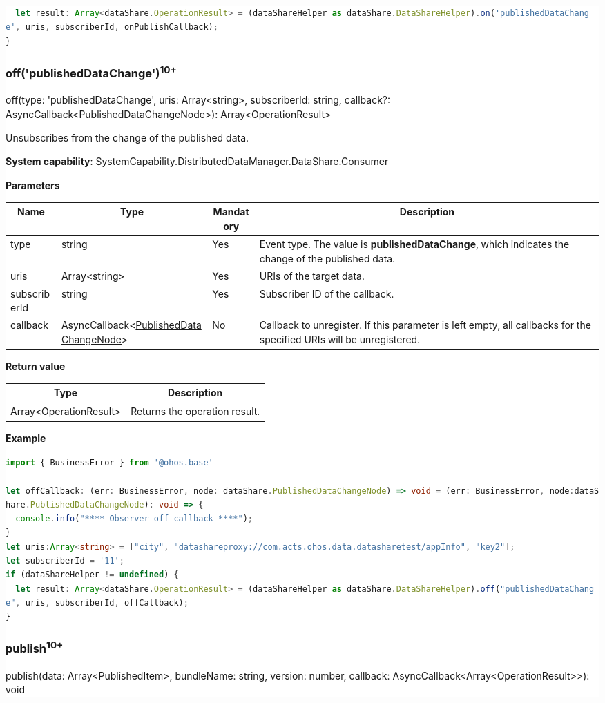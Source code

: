```ts
  let result: Array<dataShare.OperationResult> = (dataShareHelper as dataShare.DataShareHelper).on('publishedDataChange', uris, subscriberId, onPublishCallback);
}
```

### off('publishedDataChange')<sup>10+</sup>

off(type: 'publishedDataChange', uris: Array&lt;string&gt;, subscriberId: string, callback?: AsyncCallback&lt;PublishedDataChangeNode&gt;): Array&lt;OperationResult&gt;

Unsubscribes from the change of the published data.

**System capability**: SystemCapability.DistributedDataManager.DataShare.Consumer

**Parameters**

| Name    | Type                                       | Mandatory| Description                                                      |
| -------- | -------------------------------------------- | ---- | ---------------------------------------------------------- |
| type      | string                                      | Yes  | Event type. The value is **publishedDataChange**, which indicates the change of the published data.|
| uris    | Array&lt;string&gt;                           | Yes  | URIs of the target data.          |
| subscriberId | string                                   | Yes  | Subscriber ID of the callback.          |
| callback | AsyncCallback&lt;[PublishedDataChangeNode](#publisheddatachangenode10)&gt; | No  | Callback to unregister. If this parameter is left empty, all callbacks for the specified URIs will be unregistered.|

**Return value**

| Type            | Description                                                        |
| ---------------- | ------------------------------------------------------------ |
| Array&lt;[OperationResult](#operationresult10)&gt; | Returns the operation result.|

**Example**

```ts
import { BusinessError } from '@ohos.base'

let offCallback: (err: BusinessError, node: dataShare.PublishedDataChangeNode) => void = (err: BusinessError, node:dataShare.PublishedDataChangeNode): void => {
  console.info("**** Observer off callback ****");
}
let uris:Array<string> = ["city", "datashareproxy://com.acts.ohos.data.datasharetest/appInfo", "key2"];
let subscriberId = '11';
if (dataShareHelper != undefined) {
  let result: Array<dataShare.OperationResult> = (dataShareHelper as dataShare.DataShareHelper).off("publishedDataChange", uris, subscriberId, offCallback);
}
```

### publish<sup>10+</sup>

publish(data: Array&lt;PublishedItem&gt;, bundleName: string, version: number, callback: AsyncCallback&lt;Array&lt;OperationResult&gt;&gt;): void
